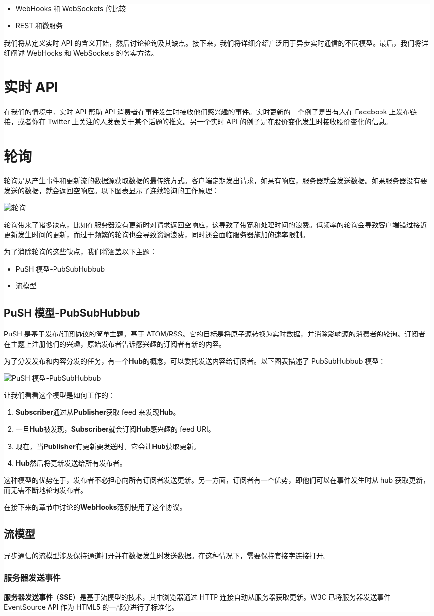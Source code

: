 +   WebHooks 和 WebSockets 的比较

+   REST 和微服务

我们将从定义实时 API 的含义开始，然后讨论轮询及其缺点。接下来，我们将详细介绍广泛用于异步实时通信的不同模型。最后，我们将详细阐述 WebHooks 和 WebSockets 的务实方法。

# 实时 API

在我们的情境中，实时 API 帮助 API 消费者在事件发生时接收他们感兴趣的事件。实时更新的一个例子是当有人在 Facebook 上发布链接，或者你在 Twitter 上关注的人发表关于某个话题的推文。另一个实时 API 的例子是在股价变化发生时接收股价变化的信息。

# 轮询

轮询是从产生事件和更新流的数据源获取数据的最传统方式。客户端定期发出请求，如果有响应，服务器就会发送数据。如果服务器没有要发送的数据，就会返回空响应。以下图表显示了连续轮询的工作原理：

![轮询](https://github.com/OpenDocCN/freelearn-javaweb-zh/raw/master/docs/rst-java-ptn-best-prac/img/7963OS_06_01.jpg)

轮询带来了诸多缺点，比如在服务器没有更新时对请求返回空响应，这导致了带宽和处理时间的浪费。低频率的轮询会导致客户端错过接近更新发生时间的更新，而过于频繁的轮询也会导致资源浪费，同时还会面临服务器施加的速率限制。

为了消除轮询的这些缺点，我们将涵盖以下主题：

+   PuSH 模型-PubSubHubbub

+   流模型

## PuSH 模型-PubSubHubbub

PuSH 是基于发布/订阅协议的简单主题，基于 ATOM/RSS。它的目标是将原子源转换为实时数据，并消除影响源的消费者的轮询。订阅者在主题上注册他们的兴趣，原始发布者告诉感兴趣的订阅者有新的内容。

为了分发发布和内容分发的任务，有一个**Hub**的概念，可以委托发送内容给订阅者。以下图表描述了 PubSubHubbub 模型：

![PuSH 模型-PubSubHubbub](https://github.com/OpenDocCN/freelearn-javaweb-zh/raw/master/docs/rst-java-ptn-best-prac/img/7963OS_06_02.jpg)

让我们看看这个模型是如何工作的：

1.  **Subscriber**通过从**Publisher**获取 feed 来发现**Hub**。

1.  一旦**Hub**被发现，**Subscriber**就会订阅**Hub**感兴趣的 feed URI。

1.  现在，当**Publisher**有更新要发送时，它会让**Hub**获取更新。

1.  **Hub**然后将更新发送给所有发布者。

这种模型的优势在于，发布者不必担心向所有订阅者发送更新。另一方面，订阅者有一个优势，即他们可以在事件发生时从 hub 获取更新，而无需不断地轮询发布者。

在接下来的章节中讨论的**WebHooks**范例使用了这个协议。

## 流模型

异步通信的流模型涉及保持通道打开并在数据发生时发送数据。在这种情况下，需要保持套接字连接打开。

### 服务器发送事件

**服务器发送事件**（**SSE**）是基于流模型的技术，其中浏览器通过 HTTP 连接自动从服务器获取更新。W3C 已将服务器发送事件 EventSource API 作为 HTML5 的一部分进行了标准化。
